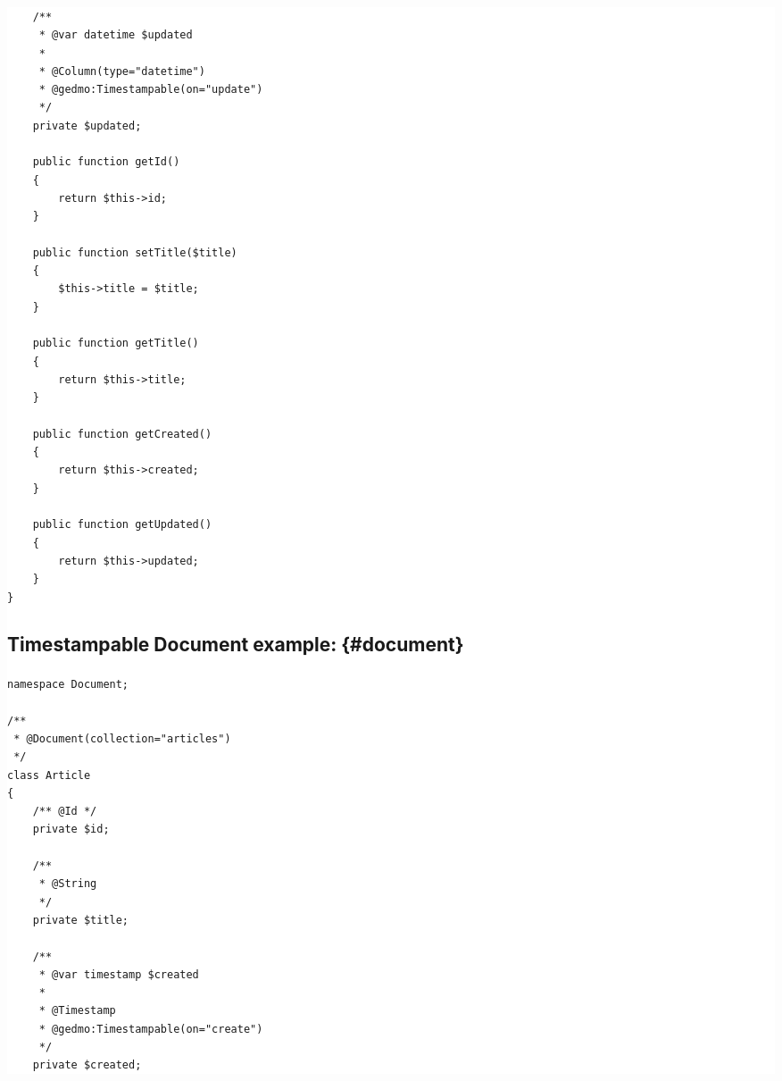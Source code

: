         /**
         * @var datetime $updated
         *
         * @Column(type="datetime")
         * @gedmo:Timestampable(on="update")
         */
        private $updated;
    
        public function getId()
        {
            return $this->id;
        }
    
        public function setTitle($title)
        {
            $this->title = $title;
        }
    
        public function getTitle()
        {
            return $this->title;
        }
    
        public function getCreated()
        {
            return $this->created;
        }
    
        public function getUpdated()
        {
            return $this->updated;
        }
    }

## Timestampable Document example: {#document}

    namespace Document;
    
    /**
     * @Document(collection="articles")
     */
    class Article
    {
        /** @Id */
        private $id;
    
        /**
         * @String
         */
        private $title;
    
        /**
         * @var timestamp $created
         *
         * @Timestamp
         * @gedmo:Timestampable(on="create")
         */
        private $created;
    